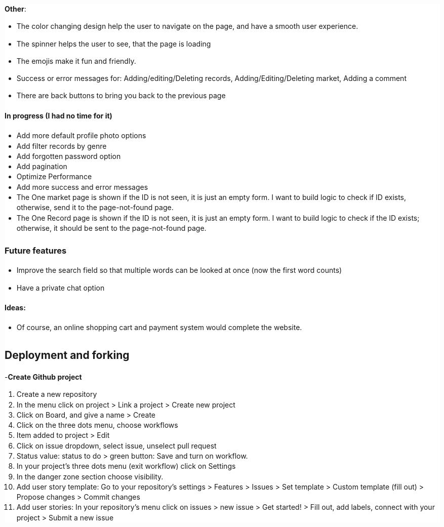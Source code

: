 **Other**:

- The color changing design help the user to navigate on the page, and have a smooth user experience.

- The spinner helps the user to see, that the page is loading 

- The emojis make it fun and friendly. 

- Success or error messages for: Adding/editing/Deleting records, Adding/Editing/Deleting market, Adding a comment

- There are back buttons to bring you back to the previous page


#### In progress (I had no time for it)

- Add more default profile photo options
- Add filter records by genre 
- Add forgotten password option
- Add pagination
- Optimize Performance 
- Add more success and error messages
- The One market page is shown if the ID is not seen, it is just an empty form. I want to build logic to check if ID exists, otherwise, send it to the page-not-found page.
- The One Record page is shown if the ID is not seen, it is just an empty form. I want to build logic to check if the ID exists; otherwise, it should be sent to the page-not-found page.

### Future features

- Improve the search field so that multiple words can be looked at once (now the first word counts)

- Have a private chat option

 
#### Ideas:

- Of course, an online shopping cart and payment system would complete the website.

## Deployment and forking

-**Create Github project**

1. Create a new repository
2. In the menu click on project > Link a project > Create new project
3. Click on Board, and give a name > Create
4. Click on the three dots menu, choose workflows
5. Item added to project > Edit
6. Click on issue dropdown, select issue, unselect pull request
7. Status value: status to do > green button: Save and turn on workflow.
8. In your project’s three dots menu (exit workflow) click on Settings
9. In the danger zone section choose visibility.
10. Add user story template: Go to your repository’s settings > Features > Issues > Set template > Custom template (fill out) > Propose changes > Commit changes
11. Add user stories: In your repository’s menu click on issues > new issue > Get started! > Fill out, add labels, connect with your project > Submit a new issue
